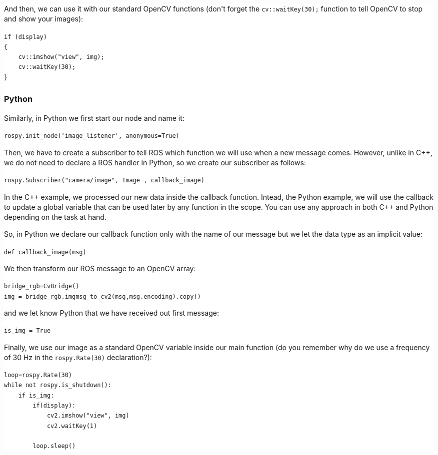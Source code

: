 And then, we can use it with our standard OpenCV functions (don't forget the `cv::waitKey(30);` function to tell OpenCV to stop and show your images):

```
if (display)
{
	cv::imshow("view", img);
	cv::waitKey(30);
}
```

### Python

Similarly, in Python we first start our node and name it:

```
rospy.init_node('image_listener', anonymous=True)
```

Then, we have to create a subscriber to tell ROS which function we will use when a new message comes. However, unlike in C++, we do not need to declare a ROS handler in Python, so we create our subscriber as follows:

```
rospy.Subscriber("camera/image", Image , callback_image)
```

In the C++ example, we processed our new data inside the callback function. Intead, the Python example, we will use the callback to update a global variable that can be used later by any function in the scope. You can use any approach in both C++ and Python depending on the task at hand.

So, in Python we declare our callback function only with the name of our message but we let the data type as an implicit value:

```
def callback_image(msg)
```

We then transform our ROS message to an OpenCV array:

```
bridge_rgb=CvBridge()
img = bridge_rgb.imgmsg_to_cv2(msg,msg.encoding).copy()
```

and we let know Python that we have received out first message:

```
is_img = True
```

Finally, we use our image as a standard OpenCV variable inside our main function (do you remember why do we use a frequency of 30 Hz in the `rospy.Rate(30)` declaration?):

```
loop=rospy.Rate(30)
while not rospy.is_shutdown():
	if is_img:
		if(display):
			cv2.imshow("view", img)
			cv2.waitKey(1)

		loop.sleep()
``` 
